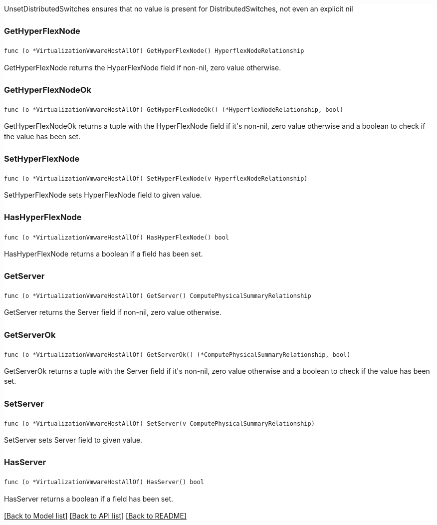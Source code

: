 UnsetDistributedSwitches ensures that no value is present for DistributedSwitches, not even an explicit nil
### GetHyperFlexNode

`func (o *VirtualizationVmwareHostAllOf) GetHyperFlexNode() HyperflexNodeRelationship`

GetHyperFlexNode returns the HyperFlexNode field if non-nil, zero value otherwise.

### GetHyperFlexNodeOk

`func (o *VirtualizationVmwareHostAllOf) GetHyperFlexNodeOk() (*HyperflexNodeRelationship, bool)`

GetHyperFlexNodeOk returns a tuple with the HyperFlexNode field if it's non-nil, zero value otherwise
and a boolean to check if the value has been set.

### SetHyperFlexNode

`func (o *VirtualizationVmwareHostAllOf) SetHyperFlexNode(v HyperflexNodeRelationship)`

SetHyperFlexNode sets HyperFlexNode field to given value.

### HasHyperFlexNode

`func (o *VirtualizationVmwareHostAllOf) HasHyperFlexNode() bool`

HasHyperFlexNode returns a boolean if a field has been set.

### GetServer

`func (o *VirtualizationVmwareHostAllOf) GetServer() ComputePhysicalSummaryRelationship`

GetServer returns the Server field if non-nil, zero value otherwise.

### GetServerOk

`func (o *VirtualizationVmwareHostAllOf) GetServerOk() (*ComputePhysicalSummaryRelationship, bool)`

GetServerOk returns a tuple with the Server field if it's non-nil, zero value otherwise
and a boolean to check if the value has been set.

### SetServer

`func (o *VirtualizationVmwareHostAllOf) SetServer(v ComputePhysicalSummaryRelationship)`

SetServer sets Server field to given value.

### HasServer

`func (o *VirtualizationVmwareHostAllOf) HasServer() bool`

HasServer returns a boolean if a field has been set.


[[Back to Model list]](../README.md#documentation-for-models) [[Back to API list]](../README.md#documentation-for-api-endpoints) [[Back to README]](../README.md)


